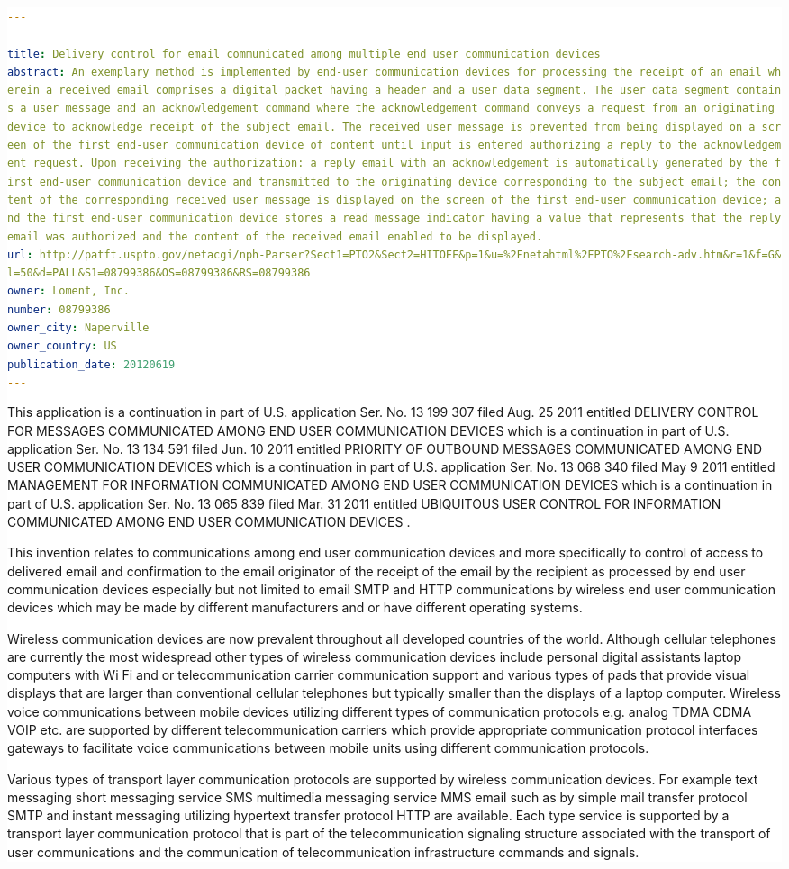 ```yaml
---

title: Delivery control for email communicated among multiple end user communication devices
abstract: An exemplary method is implemented by end-user communication devices for processing the receipt of an email wherein a received email comprises a digital packet having a header and a user data segment. The user data segment contains a user message and an acknowledgement command where the acknowledgement command conveys a request from an originating device to acknowledge receipt of the subject email. The received user message is prevented from being displayed on a screen of the first end-user communication device of content until input is entered authorizing a reply to the acknowledgement request. Upon receiving the authorization: a reply email with an acknowledgement is automatically generated by the first end-user communication device and transmitted to the originating device corresponding to the subject email; the content of the corresponding received user message is displayed on the screen of the first end-user communication device; and the first end-user communication device stores a read message indicator having a value that represents that the reply email was authorized and the content of the received email enabled to be displayed.
url: http://patft.uspto.gov/netacgi/nph-Parser?Sect1=PTO2&Sect2=HITOFF&p=1&u=%2Fnetahtml%2FPTO%2Fsearch-adv.htm&r=1&f=G&l=50&d=PALL&S1=08799386&OS=08799386&RS=08799386
owner: Loment, Inc.
number: 08799386
owner_city: Naperville
owner_country: US
publication_date: 20120619
---
```

This application is a continuation in part of U.S. application Ser. No. 13 199 307 filed Aug. 25 2011 entitled DELIVERY CONTROL FOR MESSAGES COMMUNICATED AMONG END USER COMMUNICATION DEVICES which is a continuation in part of U.S. application Ser. No. 13 134 591 filed Jun. 10 2011 entitled PRIORITY OF OUTBOUND MESSAGES COMMUNICATED AMONG END USER COMMUNICATION DEVICES which is a continuation in part of U.S. application Ser. No. 13 068 340 filed May 9 2011 entitled MANAGEMENT FOR INFORMATION COMMUNICATED AMONG END USER COMMUNICATION DEVICES which is a continuation in part of U.S. application Ser. No. 13 065 839 filed Mar. 31 2011 entitled UBIQUITOUS USER CONTROL FOR INFORMATION COMMUNICATED AMONG END USER COMMUNICATION DEVICES .

This invention relates to communications among end user communication devices and more specifically to control of access to delivered email and confirmation to the email originator of the receipt of the email by the recipient as processed by end user communication devices especially but not limited to email SMTP and HTTP communications by wireless end user communication devices which may be made by different manufacturers and or have different operating systems.

Wireless communication devices are now prevalent throughout all developed countries of the world. Although cellular telephones are currently the most widespread other types of wireless communication devices include personal digital assistants laptop computers with Wi Fi and or telecommunication carrier communication support and various types of pads that provide visual displays that are larger than conventional cellular telephones but typically smaller than the displays of a laptop computer. Wireless voice communications between mobile devices utilizing different types of communication protocols e.g. analog TDMA CDMA VOIP etc. are supported by different telecommunication carriers which provide appropriate communication protocol interfaces gateways to facilitate voice communications between mobile units using different communication protocols.

Various types of transport layer communication protocols are supported by wireless communication devices. For example text messaging short messaging service SMS multimedia messaging service MMS email such as by simple mail transfer protocol SMTP and instant messaging utilizing hypertext transfer protocol HTTP are available. Each type service is supported by a transport layer communication protocol that is part of the telecommunication signaling structure associated with the transport of user communications and the communication of telecommunication infrastructure commands and signals.

